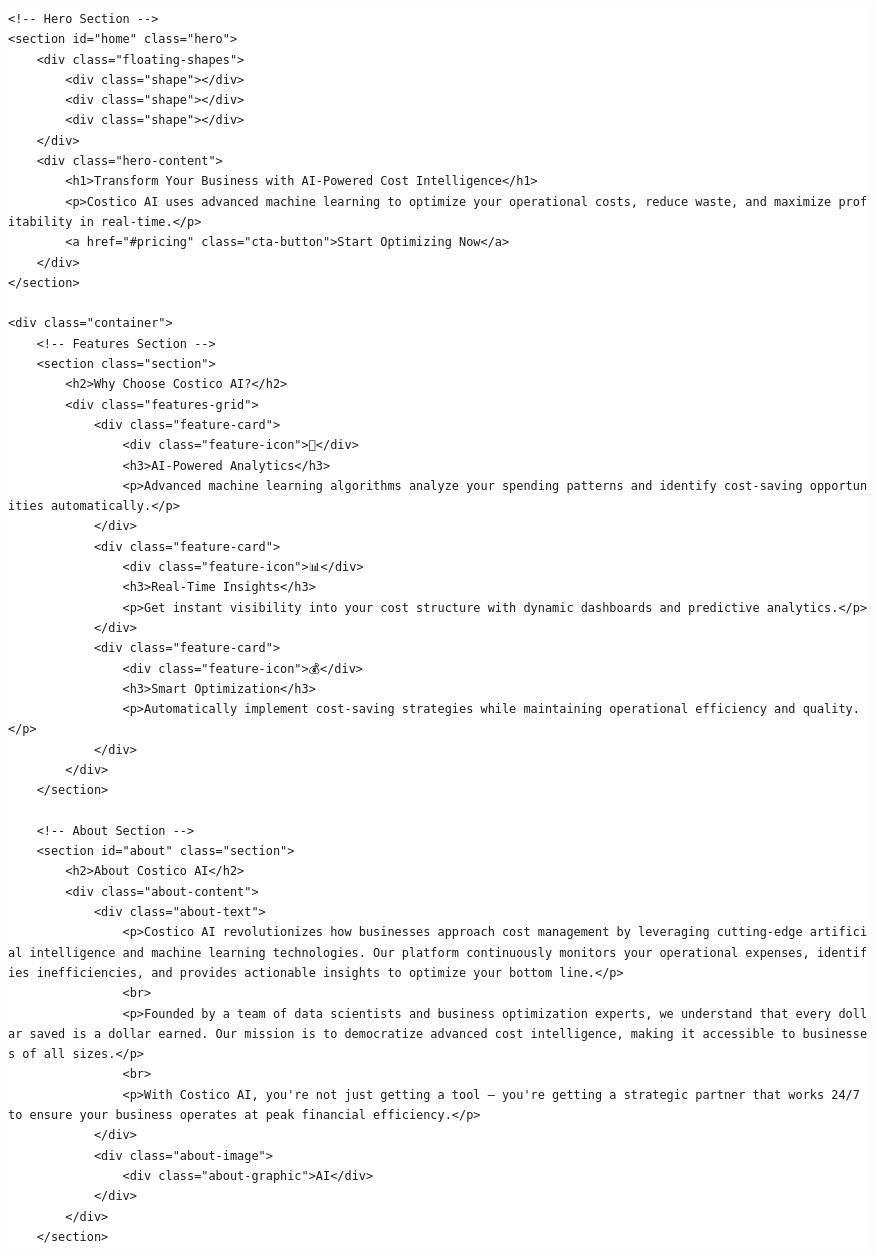     <!-- Hero Section -->
    <section id="home" class="hero">
        <div class="floating-shapes">
            <div class="shape"></div>
            <div class="shape"></div>
            <div class="shape"></div>
        </div>
        <div class="hero-content">
            <h1>Transform Your Business with AI-Powered Cost Intelligence</h1>
            <p>Costico AI uses advanced machine learning to optimize your operational costs, reduce waste, and maximize profitability in real-time.</p>
            <a href="#pricing" class="cta-button">Start Optimizing Now</a>
        </div>
    </section>

    <div class="container">
        <!-- Features Section -->
        <section class="section">
            <h2>Why Choose Costico AI?</h2>
            <div class="features-grid">
                <div class="feature-card">
                    <div class="feature-icon">🤖</div>
                    <h3>AI-Powered Analytics</h3>
                    <p>Advanced machine learning algorithms analyze your spending patterns and identify cost-saving opportunities automatically.</p>
                </div>
                <div class="feature-card">
                    <div class="feature-icon">📊</div>
                    <h3>Real-Time Insights</h3>
                    <p>Get instant visibility into your cost structure with dynamic dashboards and predictive analytics.</p>
                </div>
                <div class="feature-card">
                    <div class="feature-icon">💰</div>
                    <h3>Smart Optimization</h3>
                    <p>Automatically implement cost-saving strategies while maintaining operational efficiency and quality.</p>
                </div>
            </div>
        </section>

        <!-- About Section -->
        <section id="about" class="section">
            <h2>About Costico AI</h2>
            <div class="about-content">
                <div class="about-text">
                    <p>Costico AI revolutionizes how businesses approach cost management by leveraging cutting-edge artificial intelligence and machine learning technologies. Our platform continuously monitors your operational expenses, identifies inefficiencies, and provides actionable insights to optimize your bottom line.</p>
                    <br>
                    <p>Founded by a team of data scientists and business optimization experts, we understand that every dollar saved is a dollar earned. Our mission is to democratize advanced cost intelligence, making it accessible to businesses of all sizes.</p>
                    <br>
                    <p>With Costico AI, you're not just getting a tool – you're getting a strategic partner that works 24/7 to ensure your business operates at peak financial efficiency.</p>
                </div>
                <div class="about-image">
                    <div class="about-graphic">AI</div>
                </div>
            </div>
        </section>
